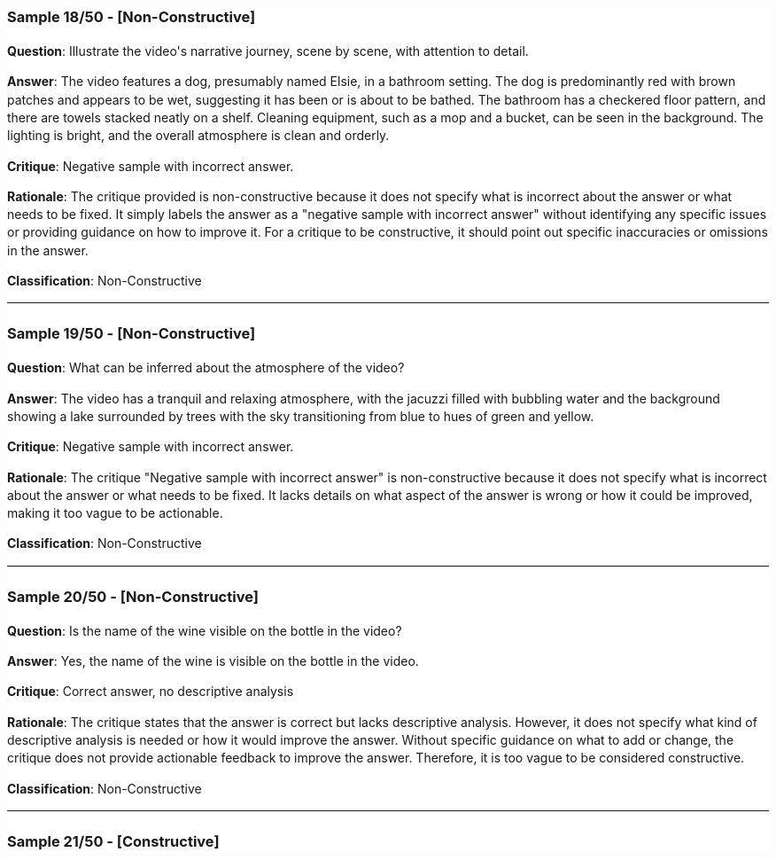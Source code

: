 ### Sample 18/50 - [Non-Constructive]

**Question**: Illustrate the video's narrative journey, scene by scene, with attention to detail.

**Answer**: The video features a dog, presumably named Elsie, in a bathroom setting. The dog is predominantly red with brown patches and appears to be wet, suggesting it has been or is about to be bathed. The bathroom has a checkered floor pattern, and there are towels stacked neatly on a shelf. Cleaning equipment, such as a mop and a bucket, can be seen in the background. The lighting is bright, and the overall atmosphere is clean and orderly.

**Critique**: Negative sample with incorrect answer.

**Rationale**: The critique provided is non-constructive because it does not specify what is incorrect about the answer or what needs to be fixed. It simply labels the answer as a "negative sample with incorrect answer" without identifying any specific issues or providing guidance on how to improve it. For a critique to be constructive, it should point out specific inaccuracies or omissions in the answer.

**Classification**: Non-Constructive

---

### Sample 19/50 - [Non-Constructive]

**Question**: What can be inferred about the atmosphere of the video?

**Answer**: The video has a tranquil and relaxing atmosphere, with the jacuzzi filled with bubbling water and the background showing a lake surrounded by trees with the sky transitioning from blue to hues of green and yellow.

**Critique**: Negative sample with incorrect answer.

**Rationale**: The critique "Negative sample with incorrect answer" is non-constructive because it does not specify what is incorrect about the answer or what needs to be fixed. It lacks details on what aspect of the answer is wrong or how it could be improved, making it too vague to be actionable.

**Classification**: Non-Constructive

---

### Sample 20/50 - [Non-Constructive]

**Question**: Is the name of the wine visible on the bottle in the video?

**Answer**: Yes, the name of the wine is visible on the bottle in the video.

**Critique**: Correct answer, no descriptive analysis

**Rationale**: The critique states that the answer is correct but lacks descriptive analysis. However, it does not specify what kind of descriptive analysis is needed or how it would improve the answer. Without specific guidance on what to add or change, the critique does not provide actionable feedback to improve the answer. Therefore, it is too vague to be considered constructive.

**Classification**: Non-Constructive

---

### Sample 21/50 - [Constructive]
